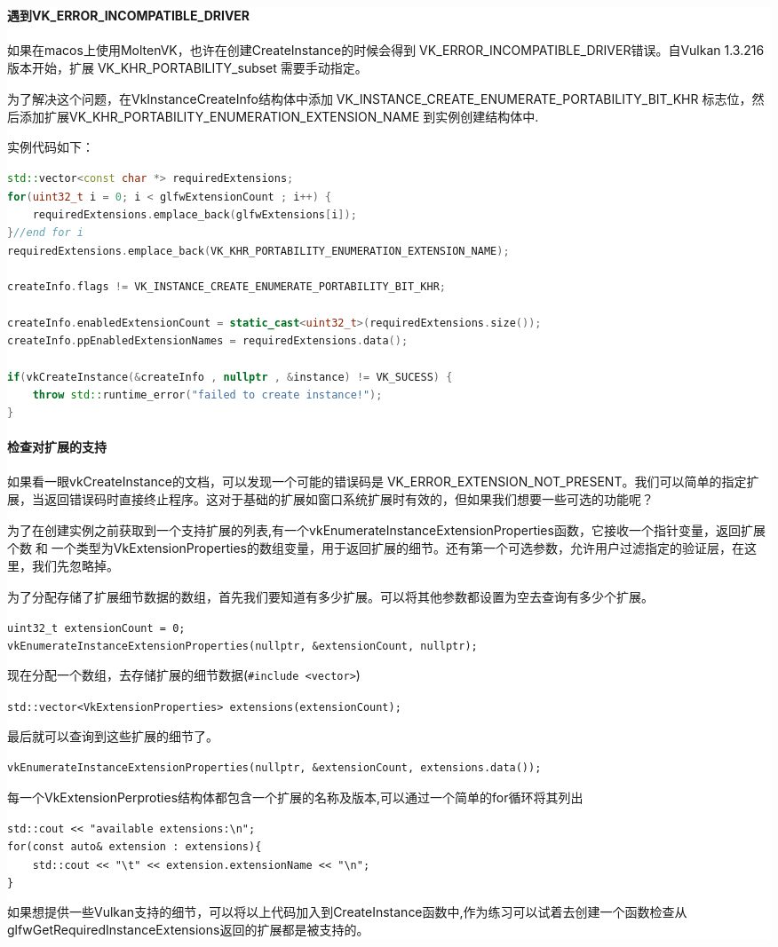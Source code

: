 #### 遇到VK_ERROR_INCOMPATIBLE_DRIVER
如果在macos上使用MoltenVK，也许在创建CreateInstance的时候会得到 VK_ERROR_INCOMPATIBLE_DRIVER错误。自Vulkan 1.3.216 版本开始，扩展 VK_KHR_PORTABILITY_subset 需要手动指定。

为了解决这个问题，在VkInstanceCreateInfo结构体中添加 VK_INSTANCE_CREATE_ENUMERATE_PORTABILITY_BIT_KHR 标志位，然后添加扩展VK_KHR_PORTABILITY_ENUMERATION_EXTENSION_NAME 到实例创建结构体中.

实例代码如下：
```c++
std::vector<const char *> requiredExtensions;
for(uint32_t i = 0; i < glfwExtensionCount ; i++) {
    requiredExtensions.emplace_back(glfwExtensions[i]);
}//end for i
requiredExtensions.emplace_back(VK_KHR_PORTABILITY_ENUMERATION_EXTENSION_NAME);

createInfo.flags != VK_INSTANCE_CREATE_ENUMERATE_PORTABILITY_BIT_KHR;

createInfo.enabledExtensionCount = static_cast<uint32_t>(requiredExtensions.size());
createInfo.ppEnabledExtensionNames = requiredExtensions.data();

if(vkCreateInstance(&createInfo , nullptr , &instance) != VK_SUCESS) {
    throw std::runtime_error("failed to create instance!");
}
```

#### 检查对扩展的支持

如果看一眼vkCreateInstance的文档，可以发现一个可能的错误码是 VK_ERROR_EXTENSION_NOT_PRESENT。我们可以简单的指定扩展，当返回错误码时直接终止程序。这对于基础的扩展如窗口系统扩展时有效的，但如果我们想要一些可选的功能呢？

为了在创建实例之前获取到一个支持扩展的列表,有一个vkEnumerateInstanceExtensionProperties函数，它接收一个指针变量，返回扩展个数 和 一个类型为VkExtensionProperties的数组变量，用于返回扩展的细节。还有第一个可选参数，允许用户过滤指定的验证层，在这里，我们先忽略掉。

为了分配存储了扩展细节数据的数组，首先我们要知道有多少扩展。可以将其他参数都设置为空去查询有多少个扩展。
```
uint32_t extensionCount = 0;
vkEnumerateInstanceExtensionProperties(nullptr, &extensionCount, nullptr);
```
现在分配一个数组，去存储扩展的细节数据(```#include <vector>```)
```
std::vector<VkExtensionProperties> extensions(extensionCount);
```
最后就可以查询到这些扩展的细节了。
```
vkEnumerateInstanceExtensionProperties(nullptr, &extensionCount, extensions.data());
```
每一个VkExtensionPerproties结构体都包含一个扩展的名称及版本,可以通过一个简单的for循环将其列出
```
std::cout << "available extensions:\n";
for(const auto& extension : extensions){
    std::cout << "\t" << extension.extensionName << "\n";
}
```
如果想提供一些Vulkan支持的细节，可以将以上代码加入到CreateInstance函数中,作为练习可以试着去创建一个函数检查从glfwGetRequiredInstanceExtensions返回的扩展都是被支持的。
